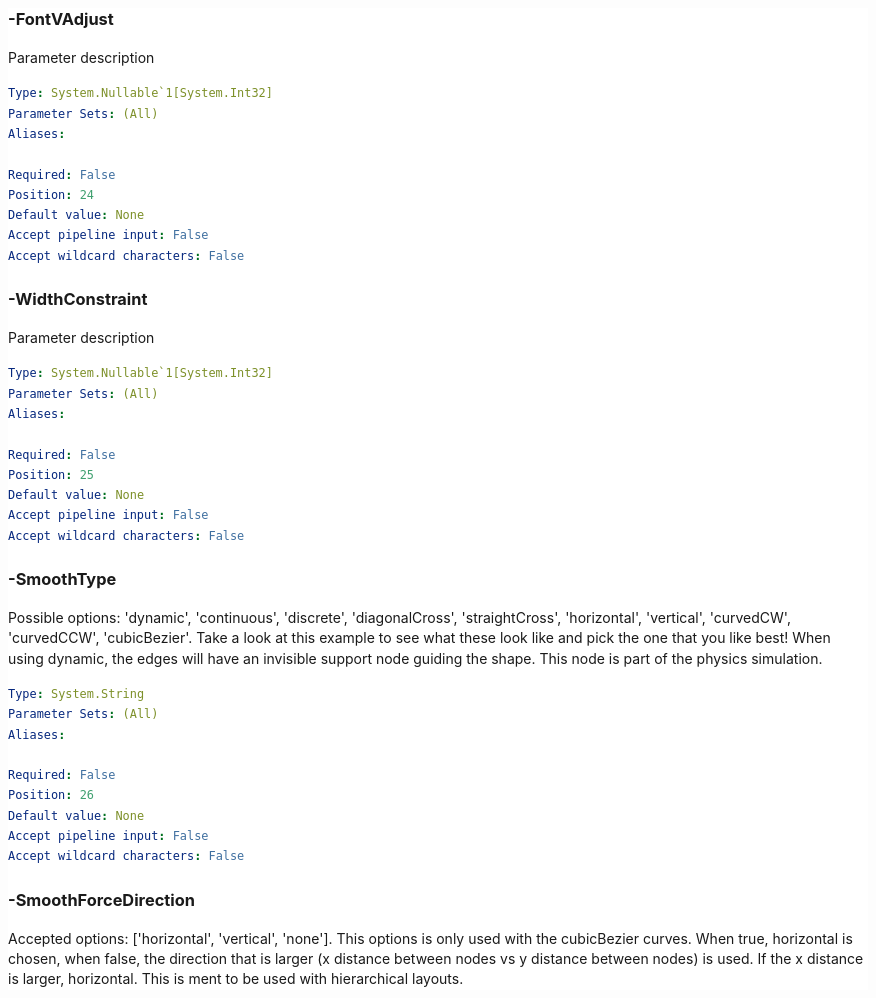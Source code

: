 ### -FontVAdjust
Parameter description

```yaml
Type: System.Nullable`1[System.Int32]
Parameter Sets: (All)
Aliases:

Required: False
Position: 24
Default value: None
Accept pipeline input: False
Accept wildcard characters: False
```

### -WidthConstraint
Parameter description

```yaml
Type: System.Nullable`1[System.Int32]
Parameter Sets: (All)
Aliases:

Required: False
Position: 25
Default value: None
Accept pipeline input: False
Accept wildcard characters: False
```

### -SmoothType
Possible options: 'dynamic', 'continuous', 'discrete', 'diagonalCross', 'straightCross', 'horizontal', 'vertical', 'curvedCW', 'curvedCCW', 'cubicBezier'.
Take a look at this example to see what these look like and pick the one that you like best!
When using dynamic, the edges will have an invisible support node guiding the shape.
This node is part of the physics simulation.

```yaml
Type: System.String
Parameter Sets: (All)
Aliases:

Required: False
Position: 26
Default value: None
Accept pipeline input: False
Accept wildcard characters: False
```

### -SmoothForceDirection
Accepted options: \['horizontal', 'vertical', 'none'\].
This options is only used with the cubicBezier curves.
When true, horizontal is chosen, when false, the direction that is larger (x distance between nodes vs y distance between nodes) is used.
If the x distance is larger, horizontal.
This is ment to be used with hierarchical layouts.
